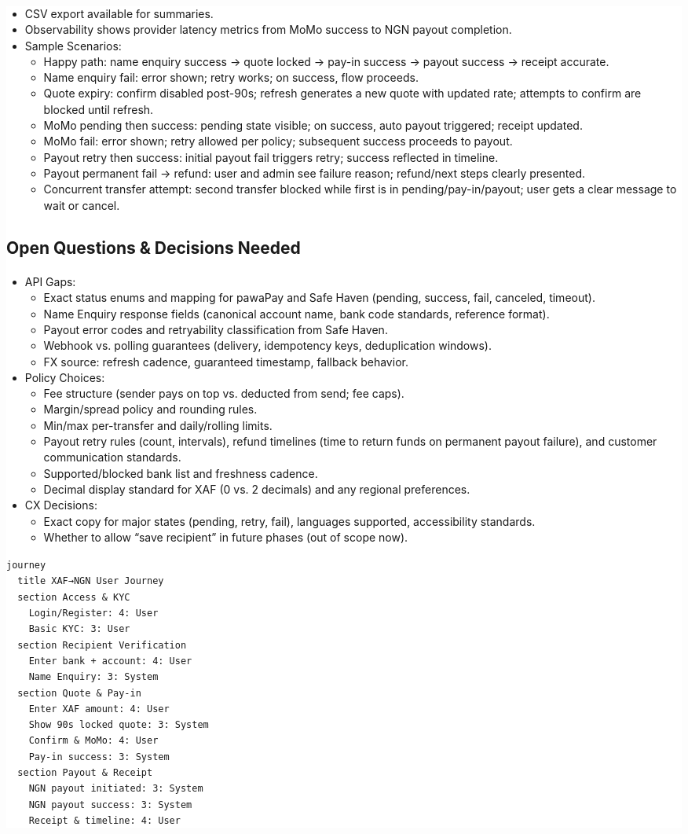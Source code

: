   - CSV export available for summaries.
  - Observability shows provider latency metrics from MoMo success to NGN payout completion.
- Sample Scenarios:
  - Happy path: name enquiry success → quote locked → pay-in success → payout success → receipt accurate.
  - Name enquiry fail: error shown; retry works; on success, flow proceeds.
  - Quote expiry: confirm disabled post-90s; refresh generates a new quote with updated rate; attempts to confirm are blocked until refresh.
  - MoMo pending then success: pending state visible; on success, auto payout triggered; receipt updated.
  - MoMo fail: error shown; retry allowed per policy; subsequent success proceeds to payout.
  - Payout retry then success: initial payout fail triggers retry; success reflected in timeline.
  - Payout permanent fail → refund: user and admin see failure reason; refund/next steps clearly presented.
  - Concurrent transfer attempt: second transfer blocked while first is in pending/pay-in/payout; user gets a clear message to wait or cancel.

## Open Questions & Decisions Needed
- API Gaps:
  - Exact status enums and mapping for pawaPay and Safe Haven (pending, success, fail, canceled, timeout).
  - Name Enquiry response fields (canonical account name, bank code standards, reference format).
  - Payout error codes and retryability classification from Safe Haven.
  - Webhook vs. polling guarantees (delivery, idempotency keys, deduplication windows).
  - FX source: refresh cadence, guaranteed timestamp, fallback behavior.
- Policy Choices:
  - Fee structure (sender pays on top vs. deducted from send; fee caps).
  - Margin/spread policy and rounding rules.
  - Min/max per-transfer and daily/rolling limits.
  - Payout retry rules (count, intervals), refund timelines (time to return funds on permanent payout failure), and customer communication standards.
  - Supported/blocked bank list and freshness cadence.
  - Decimal display standard for XAF (0 vs. 2 decimals) and any regional preferences.
- CX Decisions:
  - Exact copy for major states (pending, retry, fail), languages supported, accessibility standards.
  - Whether to allow “save recipient” in future phases (out of scope now).

```mermaid
journey
  title XAF→NGN User Journey
  section Access & KYC
    Login/Register: 4: User
    Basic KYC: 3: User
  section Recipient Verification
    Enter bank + account: 4: User
    Name Enquiry: 3: System
  section Quote & Pay-in
    Enter XAF amount: 4: User
    Show 90s locked quote: 3: System
    Confirm & MoMo: 4: User
    Pay-in success: 3: System
  section Payout & Receipt
    NGN payout initiated: 3: System
    NGN payout success: 3: System
    Receipt & timeline: 4: User
```
